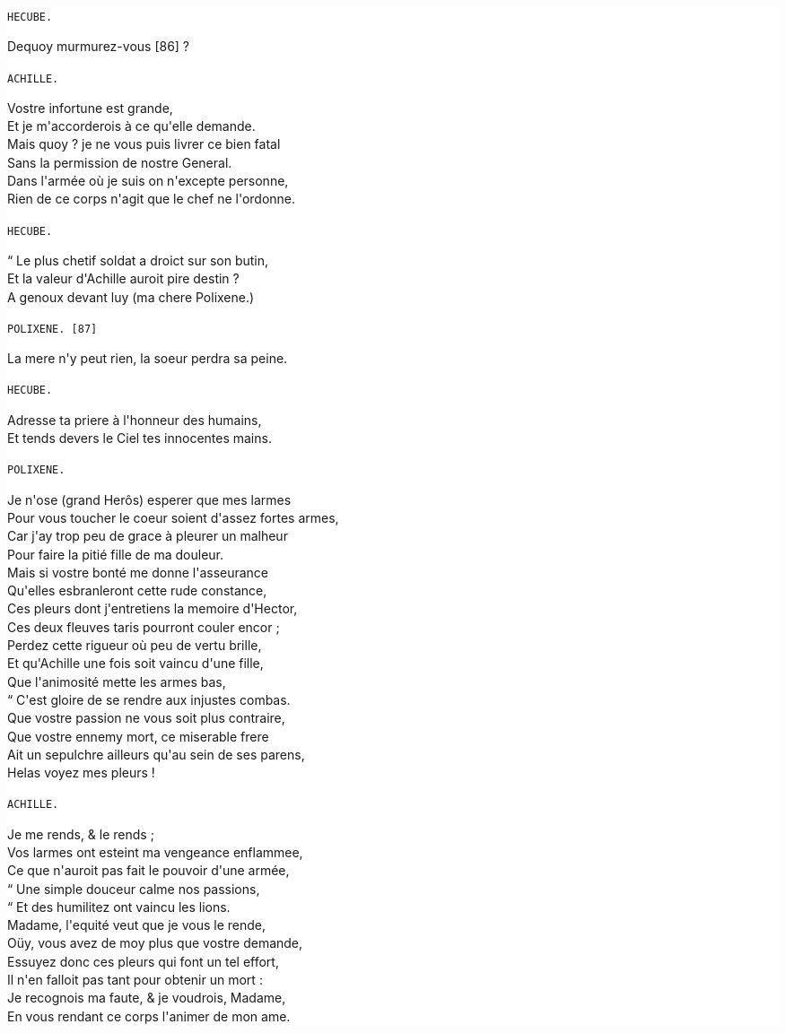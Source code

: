     HECUBE.
Dequoy murmurez-vous [86] ?  

    ACHILLE.
Vostre infortune est grande,  
Et je m'accorderois à ce qu'elle demande.  
Mais quoy ? je ne vous puis livrer ce bien fatal  
Sans la permission de nostre General.  
Dans l'armée où je suis on n'excepte personne,  
Rien de ce corps n'agit que le chef ne l'ordonne.  

    HECUBE.
“ Le plus chetif soldat a droict sur son butin,  
Et la valeur d'Achille auroit pire destin ?  
A genoux devant luy (ma chere Polixene.)  

    POLIXENE. [87]
La mere n'y peut rien, la soeur perdra sa peine.  

    HECUBE.
Adresse ta priere à l'honneur des humains,  
Et tends devers le Ciel tes innocentes mains.  

    POLIXENE.
Je n'ose (grand Herôs) esperer que mes larmes  
Pour vous toucher le coeur soient d'assez fortes armes,  
Car j'ay trop peu de grace à pleurer un malheur  
Pour faire la pitié fille de ma douleur.  
Mais si vostre bonté me donne l'asseurance  
Qu'elles esbranleront cette rude constance,  
Ces pleurs dont j'entretiens la memoire d'Hector,  
Ces deux fleuves taris pourront couler encor ;  
Perdez cette rigueur où peu de vertu brille,  
Et qu'Achille une fois soit vaincu d'une fille,  
Que l'animosité mette les armes bas,  
“ C'est gloire de se rendre aux injustes combas.  
Que vostre passion ne vous soit plus contraire,  
Que vostre ennemy mort, ce miserable frere  
Ait un sepulchre ailleurs qu'au sein de ses parens,  
Helas voyez mes pleurs !  

    ACHILLE.
Je me rends, & le rends ;  
Vos larmes ont esteint ma vengeance enflammee,  
Ce que n'auroit pas fait le pouvoir d'une armée,  
“ Une simple douceur calme nos passions,  
“ Et des humilitez ont vaincu les lions.  
Madame, l'equité veut que je vous le rende,  
Oüy, vous avez de moy plus que vostre demande,  
Essuyez donc ces pleurs qui font un tel effort,  
Il n'en falloit pas tant pour obtenir un mort :  
Je recognois ma faute, & je voudrois, Madame,  
En vous rendant ce corps l'animer de mon ame.  
